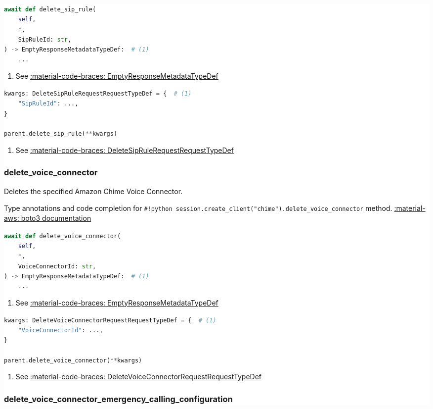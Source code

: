 ```python title="Method definition"
await def delete_sip_rule(
    self,
    *,
    SipRuleId: str,
) -> EmptyResponseMetadataTypeDef:  # (1)
    ...
```

1. See [:material-code-braces: EmptyResponseMetadataTypeDef](./type_defs.md#emptyresponsemetadatatypedef) 


```python title="Usage example with kwargs"
kwargs: DeleteSipRuleRequestRequestTypeDef = {  # (1)
    "SipRuleId": ...,
}

parent.delete_sip_rule(**kwargs)
```

1. See [:material-code-braces: DeleteSipRuleRequestRequestTypeDef](./type_defs.md#deletesiprulerequestrequesttypedef) 

### delete\_voice\_connector

Deletes the specified Amazon Chime Voice Connector.

Type annotations and code completion for `#!python session.create_client("chime").delete_voice_connector` method.
[:material-aws: boto3 documentation](https://boto3.amazonaws.com/v1/documentation/api/latest/reference/services/chime.html#Chime.Client.delete_voice_connector)

```python title="Method definition"
await def delete_voice_connector(
    self,
    *,
    VoiceConnectorId: str,
) -> EmptyResponseMetadataTypeDef:  # (1)
    ...
```

1. See [:material-code-braces: EmptyResponseMetadataTypeDef](./type_defs.md#emptyresponsemetadatatypedef) 


```python title="Usage example with kwargs"
kwargs: DeleteVoiceConnectorRequestRequestTypeDef = {  # (1)
    "VoiceConnectorId": ...,
}

parent.delete_voice_connector(**kwargs)
```

1. See [:material-code-braces: DeleteVoiceConnectorRequestRequestTypeDef](./type_defs.md#deletevoiceconnectorrequestrequesttypedef) 

### delete\_voice\_connector\_emergency\_calling\_configuration
